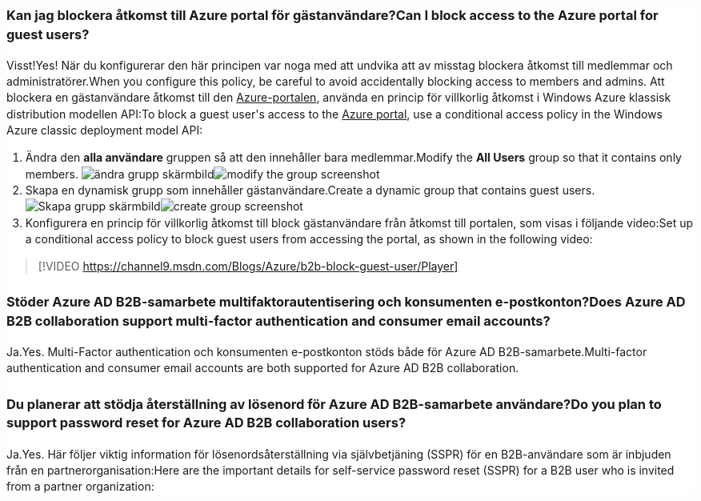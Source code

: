 ### <a name="can-i-block-access-to-the-azure-portal-for-guest-users"></a><span data-ttu-id="02813-147">Kan jag blockera åtkomst till Azure portal för gästanvändare?</span><span class="sxs-lookup"><span data-stu-id="02813-147">Can I block access to the Azure portal for guest users?</span></span>
<span data-ttu-id="02813-148">Visst!</span><span class="sxs-lookup"><span data-stu-id="02813-148">Yes!</span></span> <span data-ttu-id="02813-149">När du konfigurerar den här principen var noga med att undvika att av misstag blockera åtkomst till medlemmar och administratörer.</span><span class="sxs-lookup"><span data-stu-id="02813-149">When you configure this policy, be careful to avoid accidentally blocking access to members and admins.</span></span>
<span data-ttu-id="02813-150">Att blockera en gästanvändare åtkomst till den [Azure-portalen](https://portal.azure.com), använda en princip för villkorlig åtkomst i Windows Azure klassisk distribution modellen API:</span><span class="sxs-lookup"><span data-stu-id="02813-150">To block a guest user's access to the [Azure portal](https://portal.azure.com), use a conditional access policy in the Windows Azure classic deployment model API:</span></span>
1. <span data-ttu-id="02813-151">Ändra den **alla användare** gruppen så att den innehåller bara medlemmar.</span><span class="sxs-lookup"><span data-stu-id="02813-151">Modify the **All Users** group so that it contains only members.</span></span>
  <span data-ttu-id="02813-152">![ändra grupp skärmbild](media/active-directory-b2b-faq/modify-all-users-group.png)</span><span class="sxs-lookup"><span data-stu-id="02813-152">![modify the group screenshot](media/active-directory-b2b-faq/modify-all-users-group.png)</span></span>
2. <span data-ttu-id="02813-153">Skapa en dynamisk grupp som innehåller gästanvändare.</span><span class="sxs-lookup"><span data-stu-id="02813-153">Create a dynamic group that contains guest users.</span></span>
  <span data-ttu-id="02813-154">![Skapa grupp skärmbild](media/active-directory-b2b-faq/group-with-guest-users.png)</span><span class="sxs-lookup"><span data-stu-id="02813-154">![create group screenshot](media/active-directory-b2b-faq/group-with-guest-users.png)</span></span>
3. <span data-ttu-id="02813-155">Konfigurera en princip för villkorlig åtkomst till block gästanvändare från åtkomst till portalen, som visas i följande video:</span><span class="sxs-lookup"><span data-stu-id="02813-155">Set up a conditional access policy to block guest users from accessing the portal, as shown in the following video:</span></span>
  
  > [!VIDEO https://channel9.msdn.com/Blogs/Azure/b2b-block-guest-user/Player] 

### <a name="does-azure-ad-b2b-collaboration-support-multi-factor-authentication-and-consumer-email-accounts"></a><span data-ttu-id="02813-156">Stöder Azure AD B2B-samarbete multifaktorautentisering och konsumenten e-postkonton?</span><span class="sxs-lookup"><span data-stu-id="02813-156">Does Azure AD B2B collaboration support multi-factor authentication and consumer email accounts?</span></span>
<span data-ttu-id="02813-157">Ja.</span><span class="sxs-lookup"><span data-stu-id="02813-157">Yes.</span></span> <span data-ttu-id="02813-158">Multi-Factor authentication och konsumenten e-postkonton stöds både för Azure AD B2B-samarbete.</span><span class="sxs-lookup"><span data-stu-id="02813-158">Multi-factor authentication and consumer email accounts are both supported for Azure AD B2B collaboration.</span></span>

### <a name="do-you-plan-to-support-password-reset-for-azure-ad-b2b-collaboration-users"></a><span data-ttu-id="02813-159">Du planerar att stödja återställning av lösenord för Azure AD B2B-samarbete användare?</span><span class="sxs-lookup"><span data-stu-id="02813-159">Do you plan to support password reset for Azure AD B2B collaboration users?</span></span>
<span data-ttu-id="02813-160">Ja.</span><span class="sxs-lookup"><span data-stu-id="02813-160">Yes.</span></span> <span data-ttu-id="02813-161">Här följer viktig information för lösenordsåterställning via självbetjäning (SSPR) för en B2B-användare som är inbjuden från en partnerorganisation:</span><span class="sxs-lookup"><span data-stu-id="02813-161">Here are the important details for self-service password reset (SSPR) for a B2B user who is invited from a partner organization:</span></span>
 